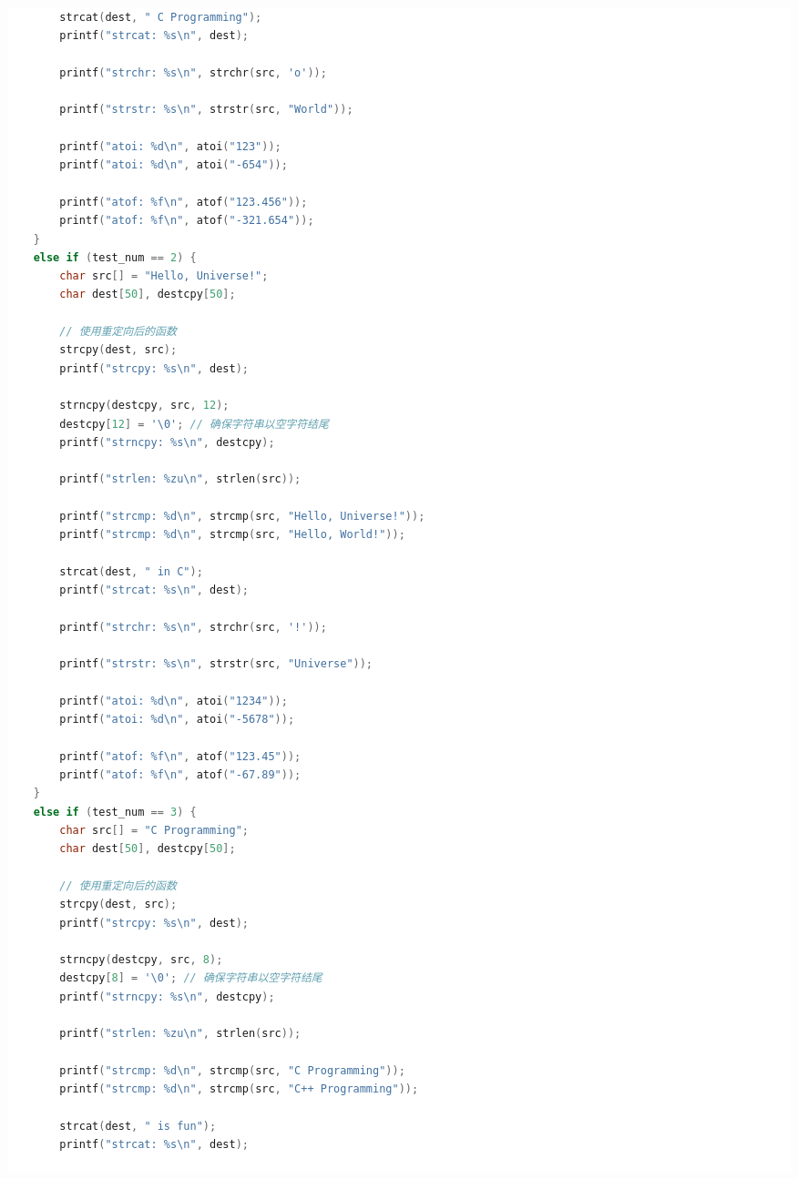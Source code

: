 ```c
	    strcat(dest, " C Programming");
	    printf("strcat: %s\n", dest);
	    
	    printf("strchr: %s\n", strchr(src, 'o'));
	    
	    printf("strstr: %s\n", strstr(src, "World"));
	    
	    printf("atoi: %d\n", atoi("123"));
	    printf("atoi: %d\n", atoi("-654"));
	    
	    printf("atof: %f\n", atof("123.456"));
	    printf("atof: %f\n", atof("-321.654"));
	}
	else if (test_num == 2) {
		char src[] = "Hello, Universe!";
		char dest[50], destcpy[50];
		
		// 使用重定向后的函数
		strcpy(dest, src);
		printf("strcpy: %s\n", dest);
		
		strncpy(destcpy, src, 12);
		destcpy[12] = '\0'; // 确保字符串以空字符结尾
		printf("strncpy: %s\n", destcpy);
		
		printf("strlen: %zu\n", strlen(src));
		
		printf("strcmp: %d\n", strcmp(src, "Hello, Universe!"));
		printf("strcmp: %d\n", strcmp(src, "Hello, World!"));
		
		strcat(dest, " in C");
		printf("strcat: %s\n", dest);
		
		printf("strchr: %s\n", strchr(src, '!'));
		
		printf("strstr: %s\n", strstr(src, "Universe"));
		
		printf("atoi: %d\n", atoi("1234"));
		printf("atoi: %d\n", atoi("-5678"));
		
		printf("atof: %f\n", atof("123.45"));
		printf("atof: %f\n", atof("-67.89"));
	}
	else if (test_num == 3) {
		char src[] = "C Programming";
		char dest[50], destcpy[50];
		
		// 使用重定向后的函数
		strcpy(dest, src);
		printf("strcpy: %s\n", dest);
		
		strncpy(destcpy, src, 8);
		destcpy[8] = '\0'; // 确保字符串以空字符结尾
		printf("strncpy: %s\n", destcpy);
		
		printf("strlen: %zu\n", strlen(src));
		
		printf("strcmp: %d\n", strcmp(src, "C Programming"));
		printf("strcmp: %d\n", strcmp(src, "C++ Programming"));
		
		strcat(dest, " is fun");
		printf("strcat: %s\n", dest);
		
```